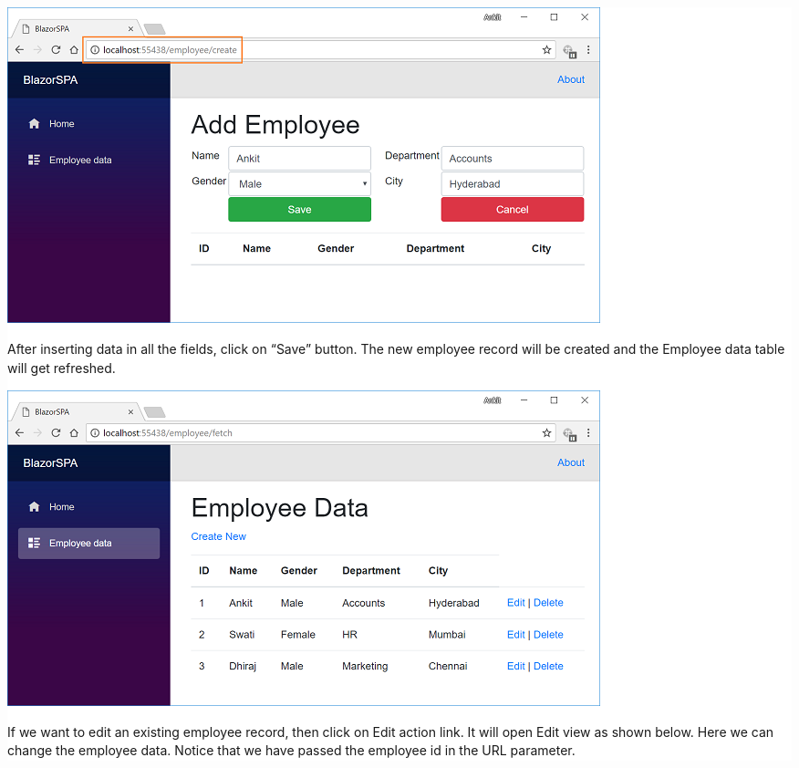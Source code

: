 <p><img id="200957" src="200957-addemp.png" alt="" width="650" height="346"></p>
<p><span>After inserting data in all the fields, click on &ldquo;Save&rdquo; button. The new employee record will be created&nbsp;and the Employee data table will get refreshed.</span></p>
<p><img id="200958" src="200958-fetch_2.png" alt=""></p>
<p><span>If we want to edit an existing employee record, then click on Edit action link. It will open Edit view as shown below. Here we can change the employee data. Notice that we have passed the employee id in the URL parameter.</span></p>